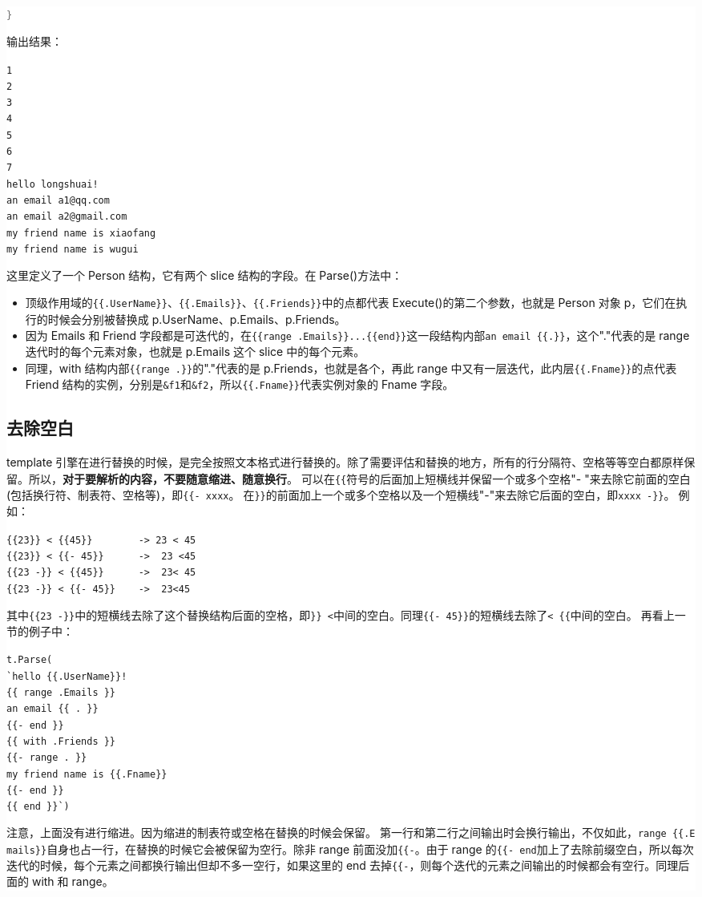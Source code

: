 ```go
}
```

输出结果：

    1
    2
    3
    4
    5
    6
    7
    hello longshuai!
    an email a1@qq.com
    an email a2@gmail.com
    my friend name is xiaofang
    my friend name is wugui

这里定义了一个 Person 结构，它有两个 slice 结构的字段。在 Parse()方法中：

- 顶级作用域的`{{.UserName}}`、`{{.Emails}}`、`{{.Friends}}`中的点都代表 Execute()的第二个参数，也就是 Person 对象 p，它们在执行的时候会分别被替换成 p.UserName、p.Emails、p.Friends。
- 因为 Emails 和 Friend 字段都是可迭代的，在`{{range .Emails}}...{{end}}`这一段结构内部`an email {{.}}`，这个"."代表的是 range 迭代时的每个元素对象，也就是 p.Emails 这个 slice 中的每个元素。
- 同理，with 结构内部`{{range .}}`的"."代表的是 p.Friends，也就是各个，再此 range 中又有一层迭代，此内层`{{.Fname}}`的点代表 Friend 结构的实例，分别是`&f1`和`&f2`，所以`{{.Fname}}`代表实例对象的 Fname 字段。

## 去除空白

template 引擎在进行替换的时候，是完全按照文本格式进行替换的。除了需要评估和替换的地方，所有的行分隔符、空格等等空白都原样保留。所以，**对于要解析的内容，不要随意缩进、随意换行**。
可以在`{{`符号的后面加上短横线并保留一个或多个空格"- "来去除它前面的空白(包括换行符、制表符、空格等)，即`{{- xxxx`。
在`}}`的前面加上一个或多个空格以及一个短横线"-"来去除它后面的空白，即`xxxx -}}`。
例如：

    {{23}} < {{45}}        -> 23 < 45
    {{23}} < {{- 45}}      ->  23 <45
    {{23 -}} < {{45}}      ->  23< 45
    {{23 -}} < {{- 45}}    ->  23<45

其中`{{23 -}}`中的短横线去除了这个替换结构后面的空格，即`}} <`中间的空白。同理`{{- 45}}`的短横线去除了`< {{`中间的空白。
再看上一节的例子中：

    t.Parse(
    `hello {{.UserName}}!
    {{ range .Emails }}
    an email {{ . }}
    {{- end }}
    {{ with .Friends }}
    {{- range . }}
    my friend name is {{.Fname}}
    {{- end }}
    {{ end }}`)

注意，上面没有进行缩进。因为缩进的制表符或空格在替换的时候会保留。
第一行和第二行之间输出时会换行输出，不仅如此，`range {{.Emails}}`自身也占一行，在替换的时候它会被保留为空行。除非 range 前面没加`{{-`。由于 range 的`{{- end`加上了去除前缀空白，所以每次迭代的时候，每个元素之间都换行输出但却不多一空行，如果这里的 end 去掉`{{-`，则每个迭代的元素之间输出的时候都会有空行。同理后面的 with 和 range。
